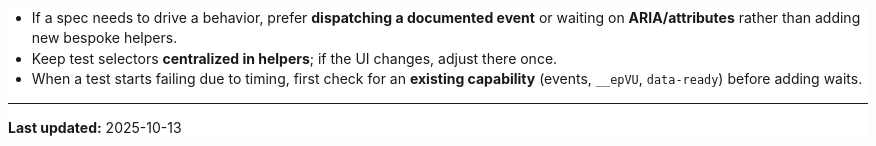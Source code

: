 - If a spec needs to drive a behavior, prefer **dispatching a documented event** or waiting on **ARIA/attributes** rather than adding new bespoke helpers.
- Keep test selectors **centralized in helpers**; if the UI changes, adjust there once.
- When a test starts failing due to timing, first check for an **existing capability** (events, `__epVU`, `data-ready`) before adding waits.

---

**Last updated:** 2025-10-13
